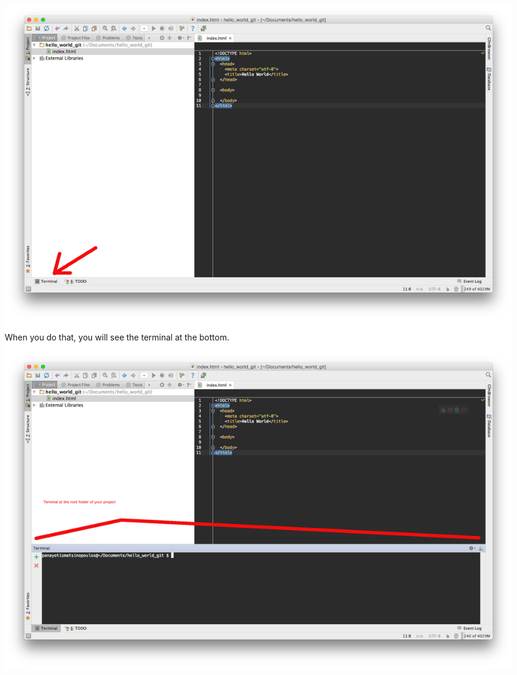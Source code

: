 ![./images/Click Terminal tab button to open Terminal on your project root folder](./images/terminal-bottom-button-tab-in-rubymine-project-window.jpg)

When you do that, you will see the terminal at the bottom.

![./images/Terminal Open At Project Root Folder](./images/terminal-open-at-the-bottomn-of-rubymine-window.jpg)
